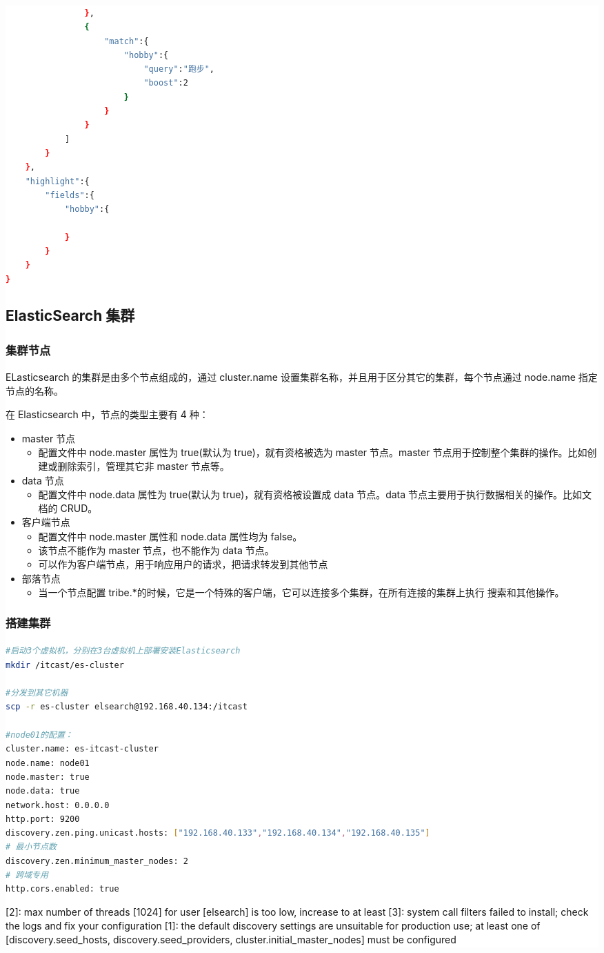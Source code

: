```bash
                },
                {
                    "match":{
                        "hobby":{
                            "query":"跑步",
                            "boost":2
                        }
                    }
                }
            ]
        }
    },
    "highlight":{
        "fields":{
            "hobby":{

            }
        }
    }
}
```

## ElasticSearch 集群

### 集群节点

ELasticsearch 的集群是由多个节点组成的，通过 cluster.name 设置集群名称，并且用于区分其它的集群，每个节点通过 node.name 指定节点的名称。

在 Elasticsearch 中，节点的类型主要有 4 种：

- master 节点
  - 配置文件中 node.master 属性为 true(默认为 true)，就有资格被选为 master 节点。master 节点用于控制整个集群的操作。比如创建或删除索引，管理其它非 master 节点等。
- data 节点
  - 配置文件中 node.data 属性为 true(默认为 true)，就有资格被设置成 data 节点。data 节点主要用于执行数据相关的操作。比如文档的 CRUD。
- 客户端节点
  - 配置文件中 node.master 属性和 node.data 属性均为 false。
  - 该节点不能作为 master 节点，也不能作为 data 节点。
  - 可以作为客户端节点，用于响应用户的请求，把请求转发到其他节点
- 部落节点
  - 当一个节点配置 tribe.\*的时候，它是一个特殊的客户端，它可以连接多个集群，在所有连接的集群上执行
    搜索和其他操作。

### 搭建集群

```bash
#启动3个虚拟机，分别在3台虚拟机上部署安装Elasticsearch
mkdir /itcast/es-cluster

#分发到其它机器
scp -r es-cluster elsearch@192.168.40.134:/itcast

#node01的配置：
cluster.name: es-itcast-cluster
node.name: node01
node.master: true
node.data: true
network.host: 0.0.0.0
http.port: 9200
discovery.zen.ping.unicast.hosts: ["192.168.40.133","192.168.40.134","192.168.40.135"]
# 最小节点数
discovery.zen.minimum_master_nodes: 2
# 跨域专用
http.cors.enabled: true
```

[2]: max number of threads [1024] for user [elsearch] is too low, increase to at least
[3]: system call filters failed to install; check the logs and fix your configuration
[1]: the default discovery settings are unsuitable for production use; at least one of [discovery.seed_hosts, discovery.seed_providers, cluster.initial_master_nodes] must be configured